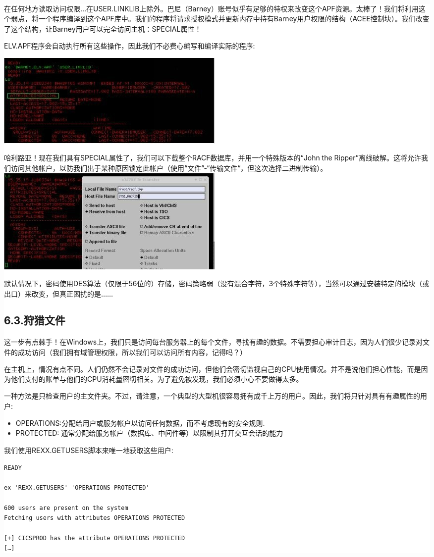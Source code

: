 在任何地方读取访问权限…在USER.LINKLIB上除外。巴尼（Barney）账号似乎有足够的特权来改变这个APF资源。太棒了！我们将利用这个弱点，将一个程序编译到这个APF库中。我们的程序将请求授权模式并更新内存中持有Barney用户权限的结构（ACEE控制块）。我们改变了这个结构，让Barney用户可以完全访问主机：SPECIAL属性！

ELV.APF程序会自动执行所有这些操作，因此我们不必费心编写和编译实际的程序:

![](./Chap6/11.ELV.APF.jpg)

哈利路亚！现在我们具有SPECIAL属性了，我们可以下载整个RACF数据库，并用一个特殊版本的“John the Ripper”离线破解。这将允许我们访问其他帐户，以防我们出于某种原因锁定此帐户（使用“文件”-“传输文件“，但这次选择二进制传输）。
![](./Chap6/12.download.jpg)

默认情况下，密码使用DES算法（仅限于56位的）存储，密码策略弱（没有混合字符，3个特殊字符等），当然可以通过安装特定的模块（或出口）来改变，但真正困扰的是…… 

## 6.3.狩猎文件
这一步有点棘手！在Windows上，我们只是访问每台服务器上的每个文件，寻找有趣的数据。不需要担心审计日志，因为人们很少记录对文件的成功访问（我们拥有域管理权限，所以我们可以访问所有内容，记得吗？）

在主机上，情况有点不同。人们仍然不会记录对文件的成功访问，但他们会密切监视自己的CPU使用情况。并不是说他们担心性能，而是因为他们支付的账单与他们的CPU消耗量密切相关。为了避免被发现，我们必须小心不要做得太多。

一种方法是只检查用户的主文件夹。不过，请注意，一个典型的大型机很容易拥有成千上万的用户。因此，我们将只针对具有有趣属性的用户:
- OPERATIONS:分配给用户或服务帐户以访问任何数据，而不考虑现有的安全规则.
- PROTECTED: 通常分配给服务帐户（数据库、中间件等）以限制其打开交互会话的能力

我们使用REXX.GETUSERS脚本来唯一地获取这些用户:
```
READY

ex 'REXX.GETUSERS' 'OPERATIONS PROTECTED'

600 users are present on the system
Fetching users with attributes OPERATIONS PROTECTED

[+] CICSPROD has the attribute OPERATIONS PROTECTED
[…]

```
